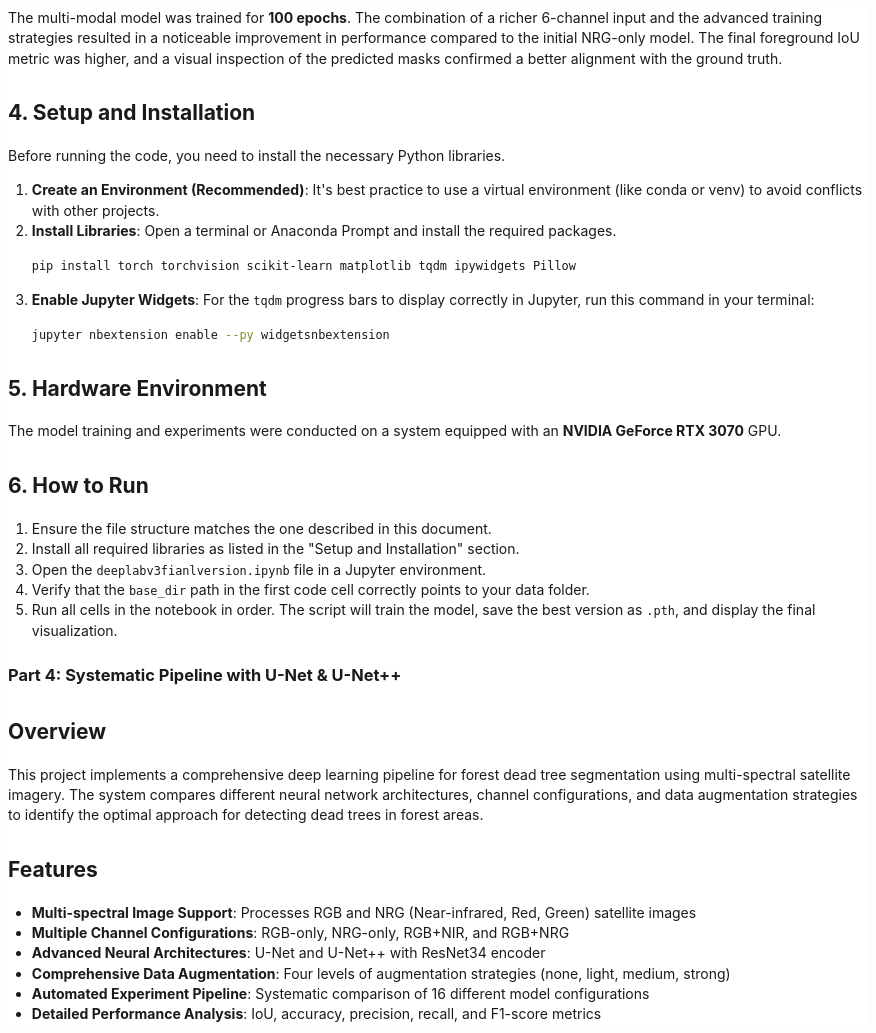 The multi-modal model was trained for **100 epochs**. The combination of a richer 6-channel input and the advanced training strategies resulted in a noticeable improvement in performance compared to the initial NRG-only model. The final foreground IoU metric was higher, and a visual inspection of the predicted masks confirmed a better alignment with the ground truth.

## 4. Setup and Installation

Before running the code, you need to install the necessary Python libraries.

1.  **Create an Environment (Recommended)**: It's best practice to use a virtual environment (like conda or venv) to avoid conflicts with other projects.
2.  **Install Libraries**: Open a terminal or Anaconda Prompt and install the required packages.
    ```bash
    pip install torch torchvision scikit-learn matplotlib tqdm ipywidgets Pillow
    ```
3.  **Enable Jupyter Widgets**: For the `tqdm` progress bars to display correctly in Jupyter, run this command in your terminal:
    ```bash
    jupyter nbextension enable --py widgetsnbextension
    ```

## 5. Hardware Environment

The model training and experiments were conducted on a system equipped with an **NVIDIA GeForce RTX 3070** GPU.

## 6. How to Run

1.  Ensure the file structure matches the one described in this document.
2.  Install all required libraries as listed in the "Setup and Installation" section.
3.  Open the `deeplabv3fianlversion.ipynb` file in a Jupyter environment.
4.  Verify that the `base_dir` path in the first code cell correctly points to your data folder.
5.  Run all cells in the notebook in order. The script will train the model, save the best version as `.pth`, and display the final visualization.

### Part 4: Systematic Pipeline with U-Net & U-Net++

## Overview

This project implements a comprehensive deep learning pipeline for forest dead tree segmentation using multi-spectral satellite imagery. The system compares different neural network architectures, channel configurations, and data augmentation strategies to identify the optimal approach for detecting dead trees in forest areas.

## Features

- **Multi-spectral Image Support**: Processes RGB and NRG (Near-infrared, Red, Green) satellite images
- **Multiple Channel Configurations**: RGB-only, NRG-only, RGB+NIR, and RGB+NRG
- **Advanced Neural Architectures**: U-Net and U-Net++ with ResNet34 encoder
- **Comprehensive Data Augmentation**: Four levels of augmentation strategies (none, light, medium, strong)
- **Automated Experiment Pipeline**: Systematic comparison of 16 different model configurations
- **Detailed Performance Analysis**: IoU, accuracy, precision, recall, and F1-score metrics
